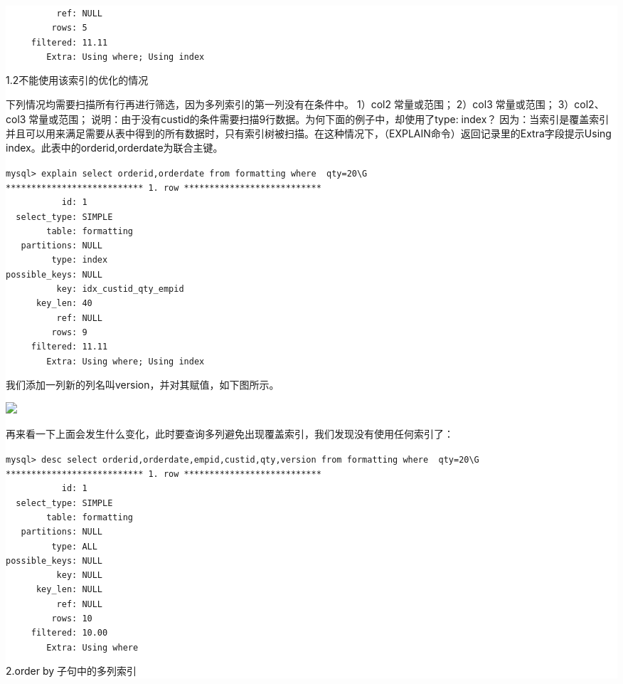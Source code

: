 ```
          ref: NULL
         rows: 5
     filtered: 11.11
        Extra: Using where; Using index
```
1.2不能使用该索引的优化的情况

下列情况均需要扫描所有行再进行筛选，因为多列索引的第一列没有在条件中。
1）col2 常量或范围；
2）col3 常量或范围；
3）col2、col3 常量或范围；
说明：由于没有custid的条件需要扫描9行数据。为何下面的例子中，却使用了type: index？ 因为：当索引是覆盖索引并且可以用来满足需要从表中得到的所有数据时，只有索引树被扫描。在这种情况下，（EXPLAIN命令）返回记录里的Extra字段提示Using index。此表中的orderid,orderdate为联合主键。
```
mysql> explain select orderid,orderdate from formatting where  qty=20\G
*************************** 1. row ***************************
           id: 1
  select_type: SIMPLE
        table: formatting
   partitions: NULL
         type: index
possible_keys: NULL
          key: idx_custid_qty_empid
      key_len: 40
          ref: NULL
         rows: 9
     filtered: 11.11
        Extra: Using where; Using index
```
我们添加一列新的列名叫version，并对其赋值，如下图所示。

![][3]

再来看一下上面会发生什么变化，此时要查询多列避免出现覆盖索引，我们发现没有使用任何索引了：
```
mysql> desc select orderid,orderdate,empid,custid,qty,version from formatting where  qty=20\G
*************************** 1. row ***************************
           id: 1
  select_type: SIMPLE
        table: formatting
   partitions: NULL
         type: ALL
possible_keys: NULL
          key: NULL
      key_len: NULL
          ref: NULL
         rows: 10
     filtered: 10.00
        Extra: Using where
```
2.order by 子句中的多列索引


[0]: /u/372d9a421d7e
[1]: http://www.jianshu.com/p/1775b4ff123a
[2]: ./img/5687393-940f1a556668e79e.png
[3]: ./img/5687393-72b035ba7722cb66.png